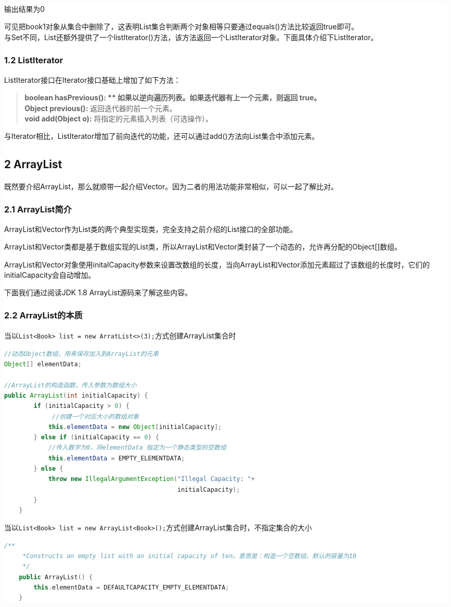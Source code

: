 输出结果为0

可见把book1对象从集合中删除了，这表明List集合判断两个对象相等只要通过equals()方法比较返回true即可。  
与Set不同，List还额外提供了一个listIterator()方法，该方法返回一个ListIterator对象。下面具体介绍下ListIterator。

### 1.2 ListIterator

ListIterator接口在Iterator接口基础上增加了如下方法：

> **boolean hasPrevious(): **  如果以逆向遍历列表。如果迭代器有上一个元素，则返回 true。  
>  Object previous():** 返回迭代器的前一个元素。  
> **void add(Object o):** 将指定的元素插入列表（可选操作）。

与Iterator相比，ListIterator增加了前向迭代的功能，还可以通过add()方法向List集合中添加元素。

## 2 ArrayList

既然要介绍ArrayList，那么就顺带一起介绍Vector。因为二者的用法功能非常相似，可以一起了解比对。

### 2.1 ArrayList简介

ArrayList和Vector作为List类的两个典型实现类，完全支持之前介绍的List接口的全部功能。

ArrayList和Vector类都是基于数组实现的List类，所以ArrayList和Vector类封装了一个动态的，允许再分配的Object[]数组。

ArrayList和Vector对象使用initalCapacity参数来设置改数组的长度，当向ArrayList和Vector添加元素超过了该数组的长度时，它们的initialCapacity会自动增加。

下面我们通过阅读JDK 1.8 ArrayList源码来了解这些内容。

### 2.2 ArrayList的本质

当以`List<Book> list = new ArratList<>(3);`方式创建ArrayList集合时
```java
//动态Object数组，用来保存加入到ArrayList的元素
Object[] elementData;

//ArrayList的构造函数，传入参数为数组大小
public ArrayList(int initialCapacity) {
        if (initialCapacity > 0) {
             //创建一个对应大小的数组对象
            this.elementData = new Object[initialCapacity];
        } else if (initialCapacity == 0) {
            //传入数字为0，将elementData 指定为一个静态类型的空数组
            this.elementData = EMPTY_ELEMENTDATA;
        } else {
            throw new IllegalArgumentException("Illegal Capacity: "+
                                               initialCapacity);
        }
    }
```

当以`List<Book> list = new ArrayList<Book>();`方式创建ArrayList集合时，不指定集合的大小

```cpp
/**
     *Constructs an empty list with an initial capacity of ten。意思是：构造一个空数组，默认的容量为10
     */
    public ArrayList() {
        this.elementData = DEFAULTCAPACITY_EMPTY_ELEMENTDATA;
    }
```
